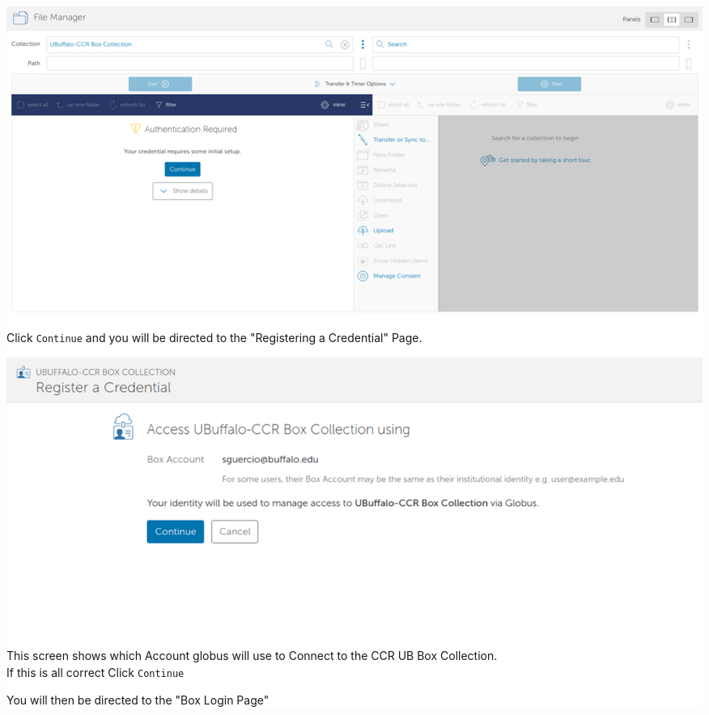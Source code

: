 ![](../images/globus-ubbox-fm-1.png)

Click `Continue` and you will be directed to the "Registering a Credential" Page. 

![](../images/globus-ubbox-cred-1.png)

This screen shows which Account globus will use to Connect to the CCR UB Box Collection.  
If this is all correct Click `Continue`

You will then be directed to the "Box Login Page"
